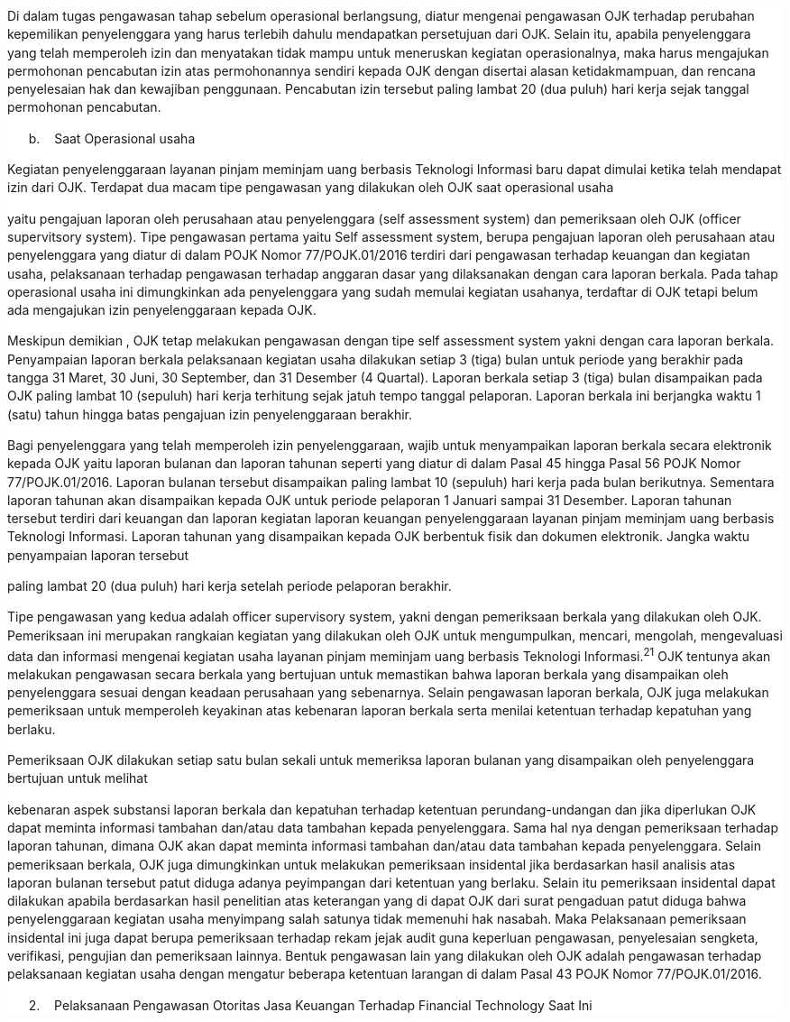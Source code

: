 <p><span class="font3">Di dalam tugas pengawasan tahap sebelum operasional berlangsung, diatur mengenai pengawasan OJK terhadap perubahan kepemilikan penyelenggara yang harus terlebih dahulu mendapatkan persetujuan dari OJK. Selain itu, apabila penyelenggara yang telah memperoleh izin dan menyatakan tidak mampu untuk meneruskan kegiatan operasionalnya, maka harus mengajukan permohonan pencabutan izin atas permohonannya sendiri kepada OJK dengan disertai alasan ketidakmampuan, dan rencana penyelesaian hak dan kewajiban penggunaan. Pencabutan izin tersebut paling lambat 20 (dua puluh) hari kerja sejak tanggal permohonan pencabutan.</span></p>
<ul style="list-style:none;"><li>
<p><span class="font3">b. &nbsp;&nbsp;&nbsp;Saat Operasional usaha</span></p></li></ul>
<p><span class="font3">Kegiatan penyelenggaraan layanan pinjam meminjam uang berbasis Teknologi Informasi baru dapat dimulai ketika telah mendapat izin dari OJK. Terdapat dua macam tipe pengawasan yang dilakukan oleh OJK saat operasional usaha</span></p>
<p><span class="font3">yaitu pengajuan laporan oleh perusahaan atau penyelenggara (self assessment system) dan pemeriksaan oleh OJK (officer supervitsory system). Tipe pengawasan pertama yaitu Self assessment system, berupa pengajuan laporan oleh perusahaan atau penyelenggara yang diatur di dalam POJK Nomor 77/POJK.01/2016 terdiri dari pengawasan terhadap keuangan dan kegiatan usaha, pelaksanaan terhadap pengawasan terhadap anggaran dasar yang dilaksanakan dengan cara laporan berkala. Pada tahap operasional usaha ini dimungkinkan ada penyelenggara yang sudah memulai kegiatan usahanya, terdaftar di OJK tetapi belum ada mengajukan izin penyelenggaraan kepada OJK.</span></p>
<p><span class="font3">Meskipun demikian , OJK tetap melakukan pengawasan dengan tipe self assessment system yakni dengan cara laporan berkala. Penyampaian laporan berkala pelaksanaan kegiatan usaha dilakukan setiap 3 (tiga) bulan untuk periode yang berakhir pada tangga 31 Maret, 30 Juni, 30 September, dan 31 Desember (4 Quartal). Laporan berkala setiap 3 (tiga) bulan disampaikan pada OJK paling lambat 10 (sepuluh) hari kerja terhitung sejak jatuh tempo tanggal pelaporan. Laporan berkala ini berjangka waktu 1 (satu) tahun hingga batas pengajuan izin penyelenggaraan berakhir.</span></p>
<p><span class="font3">Bagi penyelenggara yang telah memperoleh izin penyelenggaraan, wajib untuk menyampaikan laporan berkala secara elektronik kepada OJK yaitu laporan bulanan dan laporan tahunan seperti yang diatur di dalam Pasal 45 hingga Pasal 56 POJK Nomor 77/POJK.01/2016. Laporan bulanan tersebut disampaikan paling lambat 10 (sepuluh) hari kerja pada bulan berikutnya. Sementara laporan tahunan akan disampaikan kepada OJK untuk periode pelaporan 1 Januari sampai 31 Desember. Laporan tahunan tersebut terdiri dari keuangan dan laporan kegiatan laporan keuangan penyelenggaraan layanan pinjam meminjam uang berbasis Teknologi Informasi. Laporan tahunan yang disampaikan kepada OJK berbentuk fisik dan dokumen elektronik. Jangka waktu penyampaian laporan tersebut</span></p>
<p><span class="font3">paling lambat 20 (dua puluh) hari kerja setelah periode pelaporan berakhir.</span></p>
<p><span class="font3">Tipe pengawasan yang kedua adalah officer supervisory system, yakni dengan pemeriksaan berkala yang dilakukan oleh OJK. Pemeriksaan ini merupakan rangkaian kegiatan yang dilakukan oleh OJK untuk mengumpulkan, mencari, mengolah, mengevaluasi data dan informasi mengenai kegiatan usaha layanan pinjam meminjam uang berbasis Teknologi Informasi.<sup>21</sup> OJK tentunya akan melakukan pengawasan secara berkala yang bertujuan untuk memastikan bahwa laporan berkala yang disampaikan oleh penyelenggara sesuai dengan keadaan perusahaan yang sebenarnya. Selain pengawasan laporan berkala, OJK juga melakukan pemeriksaan untuk memperoleh keyakinan atas kebenaran laporan berkala serta menilai ketentuan terhadap kepatuhan yang berlaku.</span></p>
<p><span class="font3">Pemeriksaan OJK dilakukan setiap satu bulan sekali untuk memeriksa laporan bulanan yang disampaikan oleh penyelenggara bertujuan untuk melihat</span></p>
<p><span class="font3">kebenaran aspek substansi laporan berkala dan kepatuhan terhadap ketentuan perundang-undangan dan jika diperlukan OJK dapat meminta informasi tambahan dan/atau data tambahan kepada penyelenggara. Sama hal nya dengan pemeriksaan terhadap laporan tahunan, dimana OJK akan dapat meminta informasi tambahan dan/atau data tambahan kepada penyelenggara. Selain pemeriksaan berkala, OJK juga dimungkinkan untuk melakukan pemeriksaan insidental jika berdasarkan hasil analisis atas laporan bulanan tersebut patut diduga adanya peyimpangan dari ketentuan yang berlaku. Selain itu pemeriksaan insidental dapat dilakukan apabila berdasarkan hasil penelitian atas keterangan yang di dapat OJK dari surat pengaduan patut diduga bahwa penyelenggaraan kegiatan usaha menyimpang salah satunya tidak memenuhi hak nasabah. Maka Pelaksanaan pemeriksaan insidental ini juga dapat berupa pemeriksaan terhadap rekam jejak audit guna keperluan pengawasan, penyelesaian sengketa, verifikasi, pengujian dan pemeriksaan lainnya. Bentuk pengawasan lain yang dilakukan oleh OJK adalah pengawasan terhadap pelaksanaan kegiatan usaha dengan mengatur beberapa ketentuan larangan di dalam Pasal 43 POJK Nomor 77/POJK.01/2016.</span></p>
<ul style="list-style:none;"><li>
<p><span class="font3">2. &nbsp;&nbsp;&nbsp;Pelaksanaan Pengawasan Otoritas Jasa Keuangan Terhadap Financial Technology Saat Ini</span></p></li></ul>